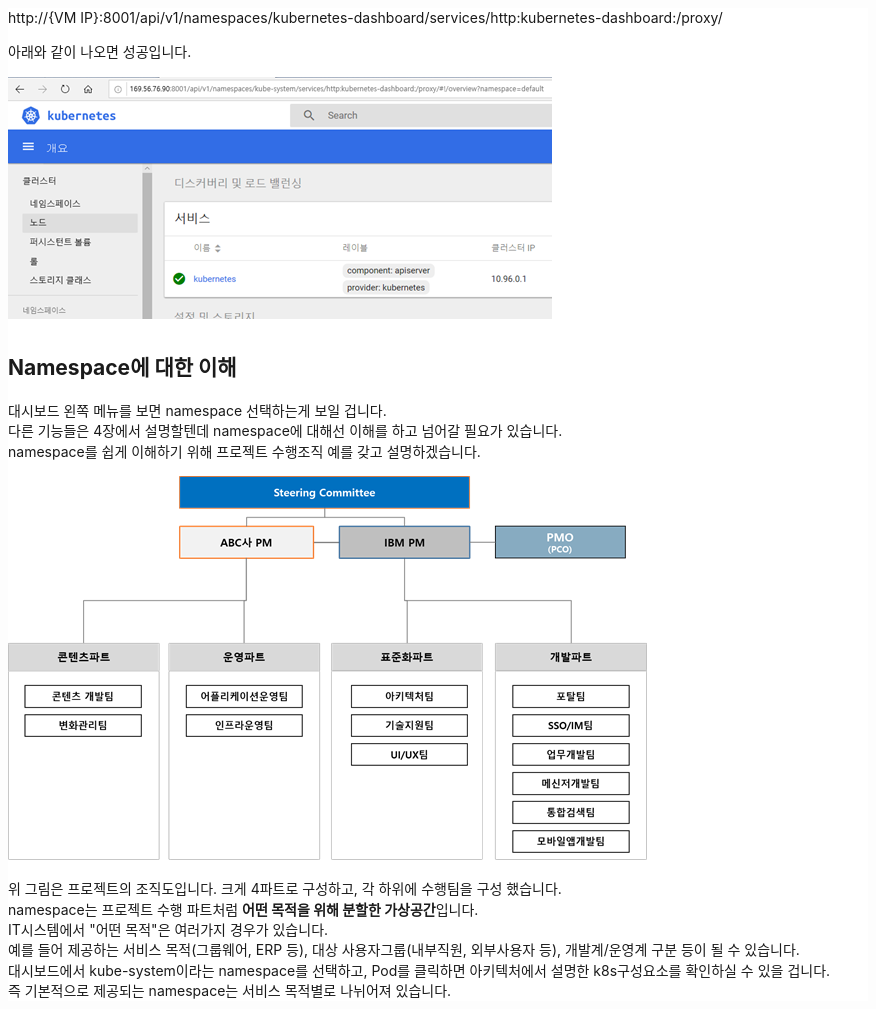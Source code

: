 http://{VM IP}:8001/api/v1/namespaces/kubernetes-dashboard/services/http:kubernetes-dashboard:/proxy/

아래와 같이 나오면 성공입니다.
 
![image](../uploads/5c27644246b1b08f1d4bbe619b683036/image.png)

## **Namespace에 대한 이해**  
대시보드 왼쪽 메뉴를 보면 namespace 선택하는게 보일 겁니다.  
다른 기능들은 4장에서 설명할텐데 namespace에 대해선 이해를 하고 넘어갈 필요가 있습니다.  
namespace를 쉽게 이해하기 위해 프로젝트 수행조직 예를 갖고 설명하겠습니다.
  
![image](../uploads/9fa37eca4b4285bc2dbad80e1d3072a9/image.png)
     
위 그림은 프로젝트의 조직도입니다. 크게 4파트로 구성하고, 각 하위에 수행팀을 구성 했습니다.  
namespace는 프로젝트 수행 파트처럼 **어떤 목적을 위해 분할한 가상공간**입니다.  
IT시스템에서 "어떤 목적"은 여러가지 경우가 있습니다.  
예를 들어 제공하는 서비스 목적(그룹웨어, ERP 등), 대상 사용자그룹(내부직원, 외부사용자 등), 개발계/운영계 구분 등이 될 수 있습니다.  
대시보드에서 kube-system이라는 namespace를 선택하고, Pod를 클릭하면 아키텍처에서 설명한 k8s구성요소를 확인하실 수 있을 겁니다.  
즉 기본적으로 제공되는 namespace는 서비스 목적별로 나뉘어져 있습니다. 
  